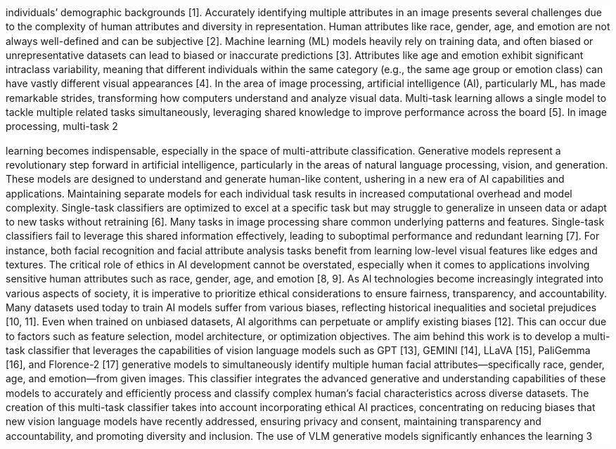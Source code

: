 individuals’ demographic backgrounds [1]. Accurately identifying multiple
attributes in an image presents several challenges due to the complexity of
human attributes and diversity in representation. Human attributes like
race, gender, age, and emotion are not always well-defined and can be subjective [2]. Machine learning (ML) models heavily rely on training data, and
often biased or unrepresentative datasets can lead to biased or inaccurate
predictions [3]. Attributes like age and emotion exhibit significant intraclass variability, meaning that different individuals within the same category
(e.g., the same age group or emotion class) can have vastly different visual
appearances [4].
    In the area of image processing, artificial intelligence (AI), particularly
ML, has made remarkable strides, transforming how computers understand
and analyze visual data. Multi-task learning allows a single model to tackle
multiple related tasks simultaneously, leveraging shared knowledge to improve performance across the board [5]. In image processing, multi-task
                                       2



learning becomes indispensable, especially in the space of multi-attribute
classification. Generative models represent a revolutionary step forward in
artificial intelligence, particularly in the areas of natural language processing, vision, and generation. These models are designed to understand and
generate human-like content, ushering in a new era of AI capabilities and
applications.
    Maintaining separate models for each individual task results in increased
computational overhead and model complexity. Single-task classifiers are optimized to excel at a specific task but may struggle to generalize in unseen
data or adapt to new tasks without retraining [6]. Many tasks in image processing share common underlying patterns and features. Single-task classifiers fail to leverage this shared information effectively, leading to suboptimal
performance and redundant learning [7]. For instance, both facial recognition and facial attribute analysis tasks benefit from learning low-level visual
features like edges and textures.
    The critical role of ethics in AI development cannot be overstated, especially when it comes to applications involving sensitive human attributes such
as race, gender, age, and emotion [8, 9]. As AI technologies become increasingly integrated into various aspects of society, it is imperative to prioritize
ethical considerations to ensure fairness, transparency, and accountability.
Many datasets used today to train AI models suffer from various biases, reflecting historical inequalities and societal prejudices [10, 11]. Even when
trained on unbiased datasets, AI algorithms can perpetuate or amplify existing biases [12]. This can occur due to factors such as feature selection, model
architecture, or optimization objectives.
    The aim behind this work is to develop a multi-task classifier that leverages the capabilities of vision language models such as GPT [13], GEMINI [14], LLaVA [15], PaliGemma [16], and Florence-2 [17] generative models to simultaneously identify multiple human facial attributes—specifically
race, gender, age, and emotion—from given images. This classifier integrates
the advanced generative and understanding capabilities of these models to
accurately and efficiently process and classify complex human’s facial characteristics across diverse datasets. The creation of this multi-task classifier
takes into account incorporating ethical AI practices, concentrating on reducing biases that new vision language models have recently addressed, ensuring
privacy and consent, maintaining transparency and accountability, and promoting diversity and inclusion.
    The use of VLM generative models significantly enhances the learning
                                       3
